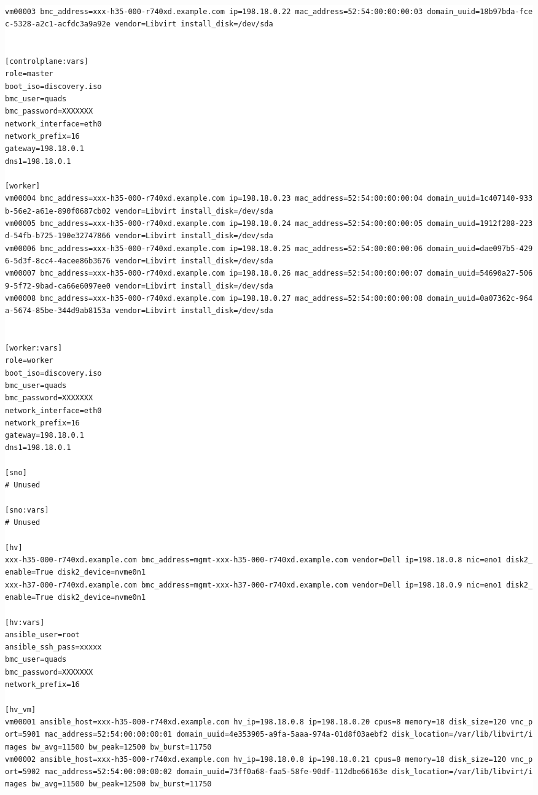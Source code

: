 ```
vm00003 bmc_address=xxx-h35-000-r740xd.example.com ip=198.18.0.22 mac_address=52:54:00:00:00:03 domain_uuid=18b97bda-fcec-5328-a2c1-acfdc3a9a92e vendor=Libvirt install_disk=/dev/sda


[controlplane:vars]
role=master
boot_iso=discovery.iso
bmc_user=quads
bmc_password=XXXXXXX
network_interface=eth0
network_prefix=16
gateway=198.18.0.1
dns1=198.18.0.1

[worker]
vm00004 bmc_address=xxx-h35-000-r740xd.example.com ip=198.18.0.23 mac_address=52:54:00:00:00:04 domain_uuid=1c407140-933b-56e2-a61e-890f0687cb02 vendor=Libvirt install_disk=/dev/sda
vm00005 bmc_address=xxx-h35-000-r740xd.example.com ip=198.18.0.24 mac_address=52:54:00:00:00:05 domain_uuid=1912f288-223d-54fb-b725-190e32747866 vendor=Libvirt install_disk=/dev/sda
vm00006 bmc_address=xxx-h35-000-r740xd.example.com ip=198.18.0.25 mac_address=52:54:00:00:00:06 domain_uuid=dae097b5-4296-5d3f-8cc4-4acee86b3676 vendor=Libvirt install_disk=/dev/sda
vm00007 bmc_address=xxx-h35-000-r740xd.example.com ip=198.18.0.26 mac_address=52:54:00:00:00:07 domain_uuid=54690a27-5069-5f72-9bad-ca66e6097ee0 vendor=Libvirt install_disk=/dev/sda
vm00008 bmc_address=xxx-h35-000-r740xd.example.com ip=198.18.0.27 mac_address=52:54:00:00:00:08 domain_uuid=0a07362c-964a-5674-85be-344d9ab8153a vendor=Libvirt install_disk=/dev/sda


[worker:vars]
role=worker
boot_iso=discovery.iso
bmc_user=quads
bmc_password=XXXXXXX
network_interface=eth0
network_prefix=16
gateway=198.18.0.1
dns1=198.18.0.1

[sno]
# Unused

[sno:vars]
# Unused

[hv]
xxx-h35-000-r740xd.example.com bmc_address=mgmt-xxx-h35-000-r740xd.example.com vendor=Dell ip=198.18.0.8 nic=eno1 disk2_enable=True disk2_device=nvme0n1
xxx-h37-000-r740xd.example.com bmc_address=mgmt-xxx-h37-000-r740xd.example.com vendor=Dell ip=198.18.0.9 nic=eno1 disk2_enable=True disk2_device=nvme0n1

[hv:vars]
ansible_user=root
ansible_ssh_pass=xxxxx
bmc_user=quads
bmc_password=XXXXXXX
network_prefix=16

[hv_vm]
vm00001 ansible_host=xxx-h35-000-r740xd.example.com hv_ip=198.18.0.8 ip=198.18.0.20 cpus=8 memory=18 disk_size=120 vnc_port=5901 mac_address=52:54:00:00:00:01 domain_uuid=4e353905-a9fa-5aaa-974a-01d8f03aebf2 disk_location=/var/lib/libvirt/images bw_avg=11500 bw_peak=12500 bw_burst=11750
vm00002 ansible_host=xxx-h35-000-r740xd.example.com hv_ip=198.18.0.8 ip=198.18.0.21 cpus=8 memory=18 disk_size=120 vnc_port=5902 mac_address=52:54:00:00:00:02 domain_uuid=73ff0a68-faa5-58fe-90df-112dbe66163e disk_location=/var/lib/libvirt/images bw_avg=11500 bw_peak=12500 bw_burst=11750
```
